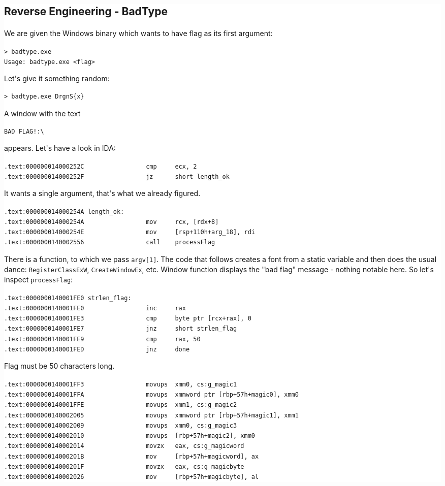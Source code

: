 ## Reverse Engineering - BadType

We are given the Windows binary which wants to have flag as its first argument:

```
> badtype.exe
Usage: badtype.exe <flag>
```

Let's give it something random:

```
> badtype.exe DrgnS{x}
```

A window with the text

```
BAD FLAG!:\
```

appears. Let's have a look in IDA:

```
.text:000000014000252C                 cmp     ecx, 2
.text:000000014000252F                 jz      short length_ok
```

It wants a single argument, that's what we already figured.

```
.text:000000014000254A length_ok:
.text:000000014000254A                 mov     rcx, [rdx+8]
.text:000000014000254E                 mov     [rsp+110h+arg_18], rdi
.text:0000000140002556                 call    processFlag
```

There is a function, to which we pass `argv[1]`. The code that follows creates
a font from a static variable and then does the usual dance: `RegisterClassExW`,
`CreateWindowEx`, etc. Window function displays the "bad flag" message - nothing
notable here. So let's inspect `processFlag`:

```
.text:0000000140001FE0 strlen_flag:
.text:0000000140001FE0                 inc     rax
.text:0000000140001FE3                 cmp     byte ptr [rcx+rax], 0
.text:0000000140001FE7                 jnz     short strlen_flag
.text:0000000140001FE9                 cmp     rax, 50
.text:0000000140001FED                 jnz     done
```

Flag must be 50 characters long.

```
.text:0000000140001FF3                 movups  xmm0, cs:g_magic1
.text:0000000140001FFA                 movups  xmmword ptr [rbp+57h+magic0], xmm0
.text:0000000140001FFE                 movups  xmm1, cs:g_magic2
.text:0000000140002005                 movups  xmmword ptr [rbp+57h+magic1], xmm1
.text:0000000140002009                 movups  xmm0, cs:g_magic3
.text:0000000140002010                 movups  [rbp+57h+magic2], xmm0
.text:0000000140002014                 movzx   eax, cs:g_magicword
.text:000000014000201B                 mov     [rbp+57h+magicword], ax
.text:000000014000201F                 movzx   eax, cs:g_magicbyte
.text:0000000140002026                 mov     [rbp+57h+magicbyte], al
```

